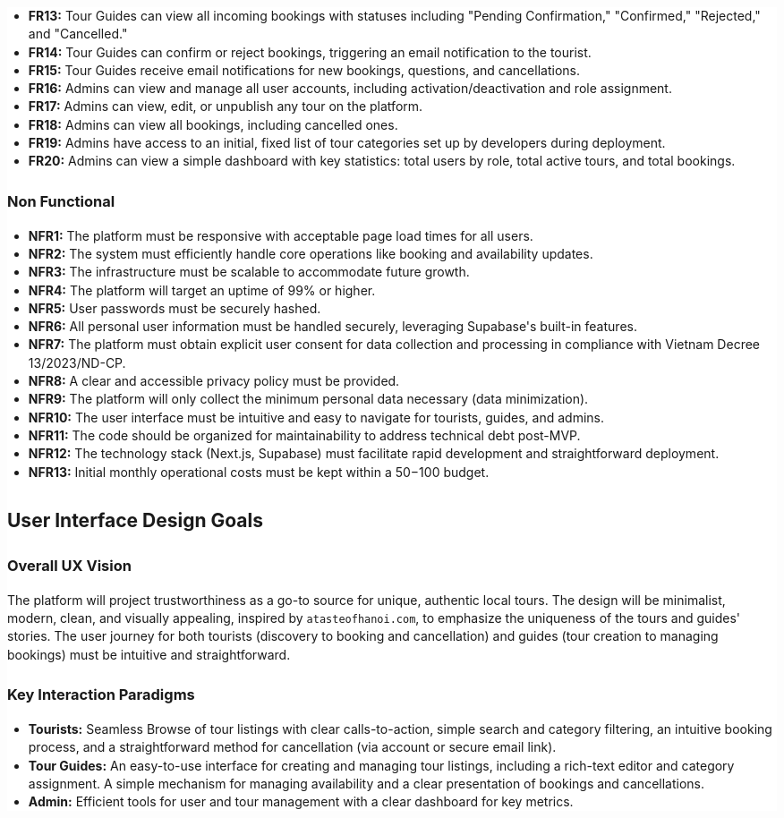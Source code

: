* **FR13:** Tour Guides can view all incoming bookings with statuses including "Pending Confirmation," "Confirmed," "Rejected," and "Cancelled."
* **FR14:** Tour Guides can confirm or reject bookings, triggering an email notification to the tourist.
* **FR15:** Tour Guides receive email notifications for new bookings, questions, and cancellations.
* **FR16:** Admins can view and manage all user accounts, including activation/deactivation and role assignment.
* **FR17:** Admins can view, edit, or unpublish any tour on the platform.
* **FR18:** Admins can view all bookings, including cancelled ones.
* **FR19:** Admins have access to an initial, fixed list of tour categories set up by developers during deployment.
* **FR20:** Admins can view a simple dashboard with key statistics: total users by role, total active tours, and total bookings.

### Non Functional

* **NFR1:** The platform must be responsive with acceptable page load times for all users.
* **NFR2:** The system must efficiently handle core operations like booking and availability updates.
* **NFR3:** The infrastructure must be scalable to accommodate future growth.
* **NFR4:** The platform will target an uptime of 99% or higher.
* **NFR5:** User passwords must be securely hashed.
* **NFR6:** All personal user information must be handled securely, leveraging Supabase's built-in features.
* **NFR7:** The platform must obtain explicit user consent for data collection and processing in compliance with Vietnam Decree 13/2023/ND-CP.
* **NFR8:** A clear and accessible privacy policy must be provided.
* **NFR9:** The platform will only collect the minimum personal data necessary (data minimization).
* **NFR10:** The user interface must be intuitive and easy to navigate for tourists, guides, and admins.
* **NFR11:** The code should be organized for maintainability to address technical debt post-MVP.
* **NFR12:** The technology stack (Next.js, Supabase) must facilitate rapid development and straightforward deployment.
* **NFR13:** Initial monthly operational costs must be kept within a $50-$100 budget.

## User Interface Design Goals

### Overall UX Vision

The platform will project trustworthiness as a go-to source for unique, authentic local tours. The design will be minimalist, modern, clean, and visually appealing, inspired by `atasteofhanoi.com`, to emphasize the uniqueness of the tours and guides' stories. The user journey for both tourists (discovery to booking and cancellation) and guides (tour creation to managing bookings) must be intuitive and straightforward.

### Key Interaction Paradigms

* **Tourists:** Seamless Browse of tour listings with clear calls-to-action, simple search and category filtering, an intuitive booking process, and a straightforward method for cancellation (via account or secure email link).
* **Tour Guides:** An easy-to-use interface for creating and managing tour listings, including a rich-text editor and category assignment. A simple mechanism for managing availability and a clear presentation of bookings and cancellations.
* **Admin:** Efficient tools for user and tour management with a clear dashboard for key metrics.
